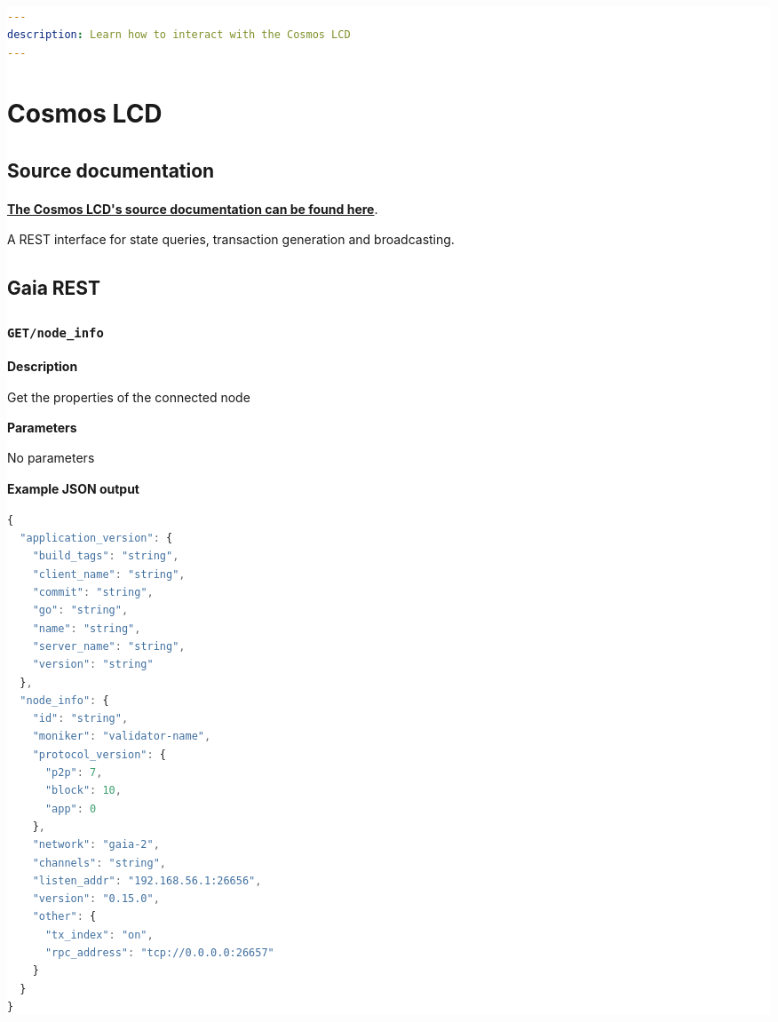 ```yaml
---
description: Learn how to interact with the Cosmos LCD
---
```


# Cosmos LCD

## Source documentation

[**The Cosmos LCD's source documentation can be found here**](https://cosmos.network/rpc/v0.37.9). 

A REST interface for state queries, transaction generation and broadcasting. 

## **Gaia REST**

### `GET/node_info`

**Description**

Get the properties of the connected node 

**Parameters**

No parameters

**Example JSON output**

```javascript
{
  "application_version": {
    "build_tags": "string",
    "client_name": "string",
    "commit": "string",
    "go": "string",
    "name": "string",
    "server_name": "string",
    "version": "string"
  },
  "node_info": {
    "id": "string",
    "moniker": "validator-name",
    "protocol_version": {
      "p2p": 7,
      "block": 10,
      "app": 0
    },
    "network": "gaia-2",
    "channels": "string",
    "listen_addr": "192.168.56.1:26656",
    "version": "0.15.0",
    "other": {
      "tx_index": "on",
      "rpc_address": "tcp://0.0.0.0:26657"
    }
  }
}
```

